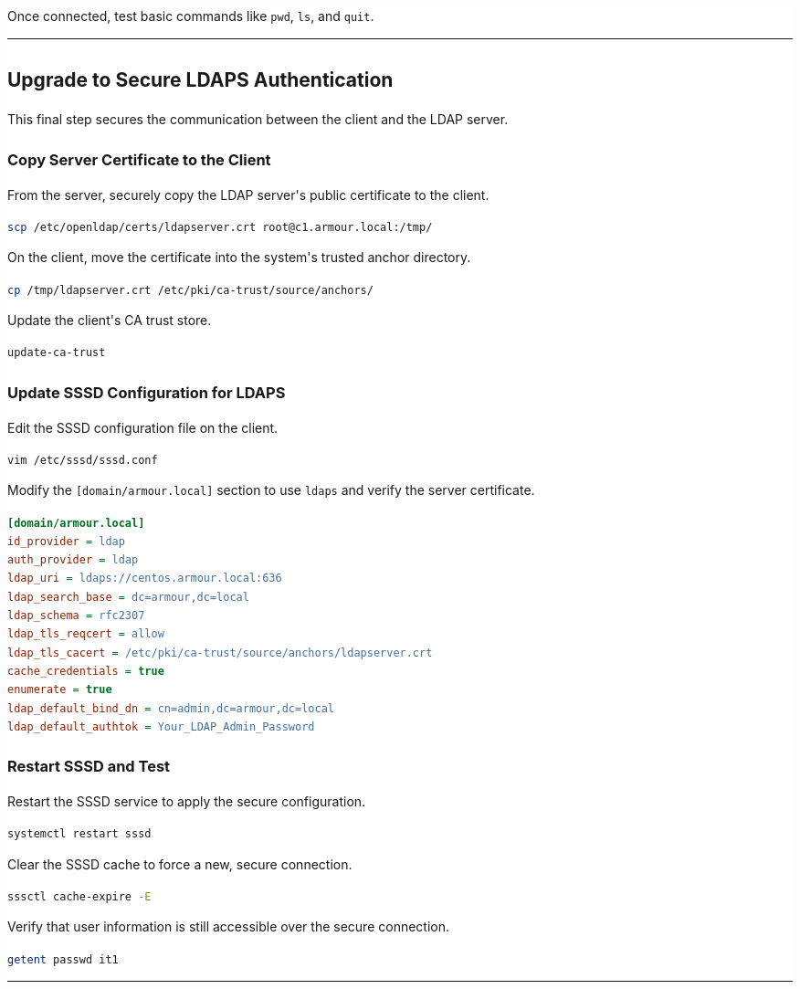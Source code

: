 Once connected, test basic commands like `pwd`, `ls`, and `quit`.

---

## **Upgrade to Secure LDAPS Authentication**

This final step secures the communication between the client and the LDAP server.

### **Copy Server Certificate to the Client**

From the server, securely copy the LDAP server's public certificate to the client.

```bash
scp /etc/openldap/certs/ldapserver.crt root@c1.armour.local:/tmp/
```

On the client, move the certificate into the system's trusted anchor directory.

```bash
cp /tmp/ldapserver.crt /etc/pki/ca-trust/source/anchors/
```

Update the client's CA trust store.

```bash
update-ca-trust
```

### **Update SSSD Configuration for LDAPS**

Edit the SSSD configuration file on the client.

```bash
vim /etc/sssd/sssd.conf
```

Modify the `[domain/armour.local]` section to use `ldaps` and verify the server certificate.

```ini
[domain/armour.local]
id_provider = ldap
auth_provider = ldap
ldap_uri = ldaps://centos.armour.local:636
ldap_search_base = dc=armour,dc=local
ldap_schema = rfc2307
ldap_tls_reqcert = allow
ldap_tls_cacert = /etc/pki/ca-trust/source/anchors/ldapserver.crt
cache_credentials = true
enumerate = true
ldap_default_bind_dn = cn=admin,dc=armour,dc=local
ldap_default_authtok = Your_LDAP_Admin_Password
```

### **Restart SSSD and Test**

Restart the SSSD service to apply the secure configuration.

```bash
systemctl restart sssd
```

Clear the SSSD cache to force a new, secure connection.

```bash
sssctl cache-expire -E
```

Verify that user information is still accessible over the secure connection.

```bash
getent passwd it1
```
---
